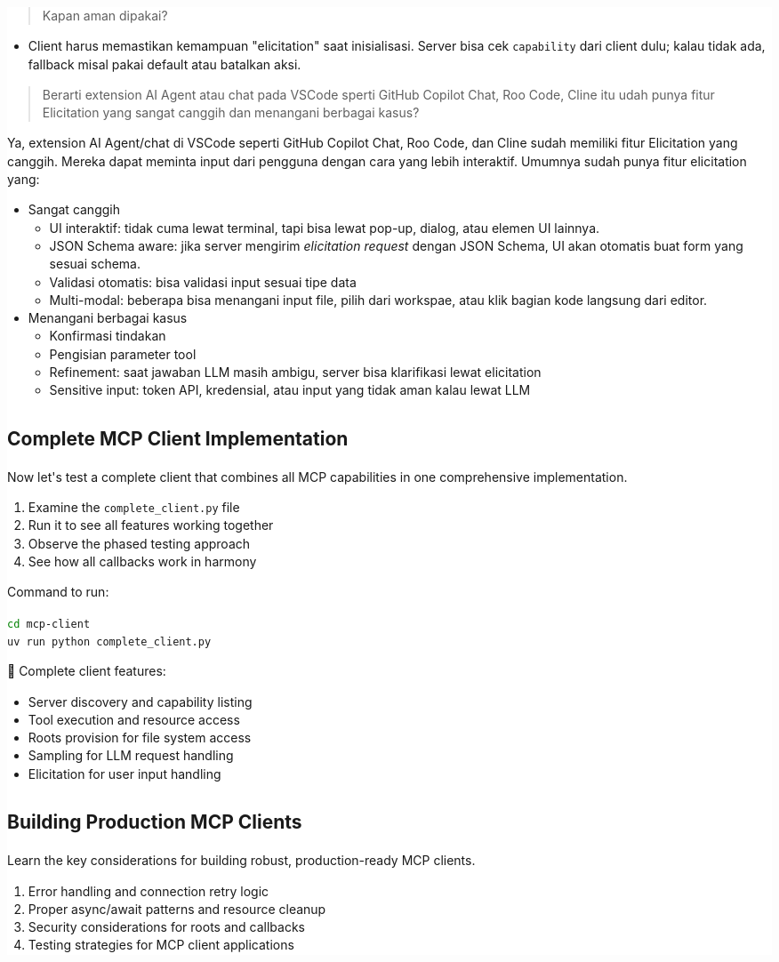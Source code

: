 > Kapan aman dipakai?
- Client harus memastikan kemampuan "elicitation" saat inisialisasi. Server bisa cek `capability` dari client dulu; kalau tidak ada, fallback misal pakai default atau batalkan aksi.


> Berarti extension AI Agent atau chat pada VSCode sperti GitHub Copilot Chat, Roo Code, Cline itu udah punya fitur Elicitation yang sangat canggih dan menangani berbagai kasus?

Ya, extension AI Agent/chat di VSCode seperti GitHub Copilot Chat, Roo Code, dan Cline sudah memiliki fitur Elicitation yang canggih. Mereka dapat meminta input dari pengguna dengan cara yang lebih interaktif. Umumnya sudah punya fitur elicitation yang:
- Sangat canggih
  - UI interaktif: tidak cuma lewat terminal, tapi bisa lewat pop-up, dialog, atau elemen UI lainnya.
  - JSON Schema aware: jika server mengirim _elicitation request_ dengan JSON Schema, UI akan otomatis buat form yang sesuai schema.
  - Validasi otomatis: bisa validasi input sesuai tipe data
  - Multi-modal: beberapa bisa menangani input file, pilih dari workspae, atau klik bagian kode langsung dari editor.
- Menangani berbagai kasus
   - Konfirmasi tindakan
   - Pengisian parameter tool
   - Refinement: saat jawaban LLM masih ambigu, server bisa klarifikasi lewat elicitation
   - Sensitive input: token API, kredensial, atau input yang tidak aman kalau lewat LLM

## Complete MCP Client Implementation

Now let's test a complete client that combines all MCP capabilities in one comprehensive implementation.

1. Examine the `complete_client.py` file
2. Run it to see all features working together
3. Observe the phased testing approach
4. See how all callbacks work in harmony

Command to run:
```bash
cd mcp-client
uv run python complete_client.py
```

🌟 Complete client features:

- Server discovery and capability listing
- Tool execution and resource access
- Roots provision for file system access
- Sampling for LLM request handling
- Elicitation for user input handling

## Building Production MCP Clients

Learn the key considerations for building robust, production-ready MCP clients.

1. Error handling and connection retry logic
2. Proper async/await patterns and resource cleanup
3. Security considerations for roots and callbacks
4. Testing strategies for MCP client applications
